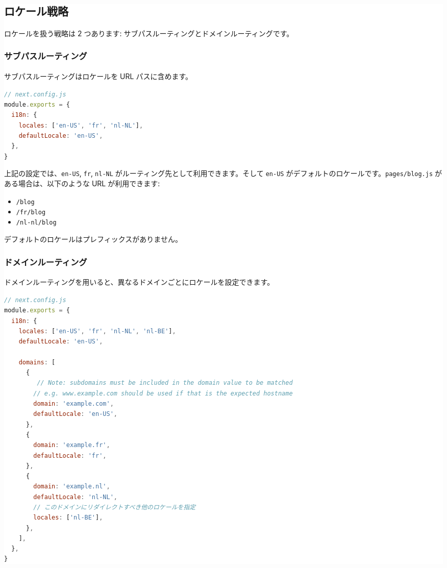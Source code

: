 ## ロケール戦略

ロケールを扱う戦略は 2 つあります: サブパスルーティングとドメインルーティングです。

### サブパスルーティング

サブパスルーティングはロケールを URL パスに含めます。

```js
// next.config.js
module.exports = {
  i18n: {
    locales: ['en-US', 'fr', 'nl-NL'],
    defaultLocale: 'en-US',
  },
}
```

上記の設定では、`en-US`, `fr`, `nl-NL` がルーティング先として利用できます。そして `en-US` がデフォルトのロケールです。`pages/blog.js` がある場合は、以下のような URL が利用できます:

- `/blog`
- `/fr/blog`
- `/nl-nl/blog`

デフォルトのロケールはプレフィックスがありません。

### ドメインルーティング

ドメインルーティングを用いると、異なるドメインごとにロケールを設定できます。

```js
// next.config.js
module.exports = {
  i18n: {
    locales: ['en-US', 'fr', 'nl-NL', 'nl-BE'],
    defaultLocale: 'en-US',

    domains: [
      {
         // Note: subdomains must be included in the domain value to be matched
        // e.g. www.example.com should be used if that is the expected hostname
        domain: 'example.com',
        defaultLocale: 'en-US',
      },
      {
        domain: 'example.fr',
        defaultLocale: 'fr',
      },
      {
        domain: 'example.nl',
        defaultLocale: 'nl-NL',
        // このドメインにリダイレクトすべき他のロケールを指定
        locales: ['nl-BE'],
      },
    ],
  },
}
```

